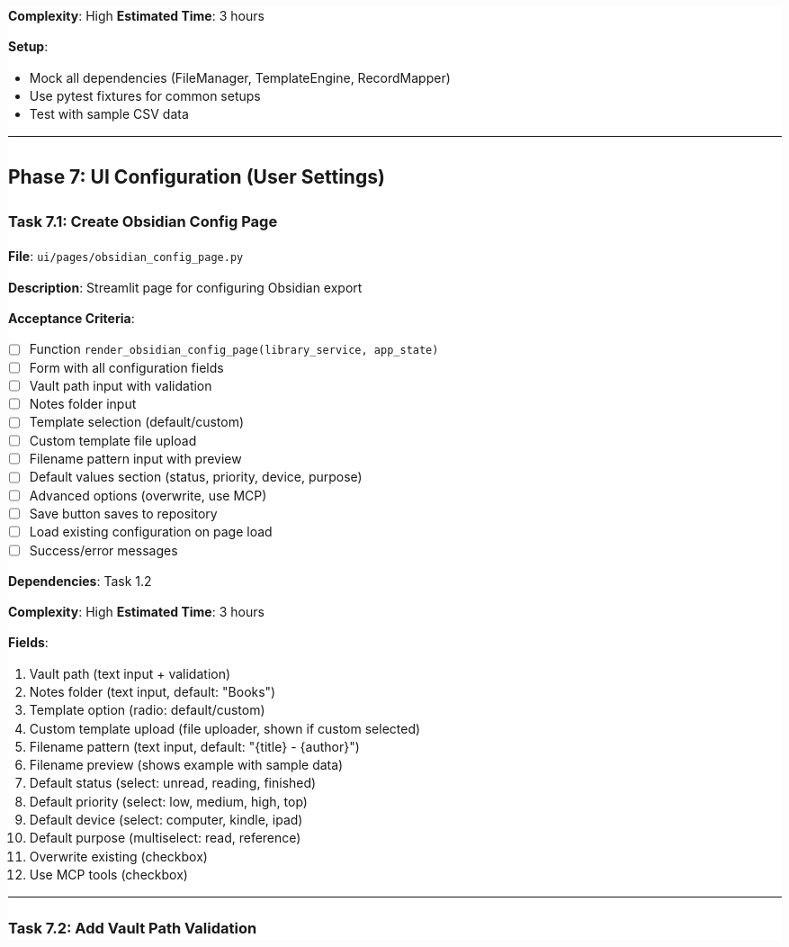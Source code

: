 **Complexity**: High
**Estimated Time**: 3 hours

**Setup**:
- Mock all dependencies (FileManager, TemplateEngine, RecordMapper)
- Use pytest fixtures for common setups
- Test with sample CSV data

---

## Phase 7: UI Configuration (User Settings)

### Task 7.1: Create Obsidian Config Page

**File**: `ui/pages/obsidian_config_page.py`

**Description**: Streamlit page for configuring Obsidian export

**Acceptance Criteria**:
- [ ] Function `render_obsidian_config_page(library_service, app_state)`
- [ ] Form with all configuration fields
- [ ] Vault path input with validation
- [ ] Notes folder input
- [ ] Template selection (default/custom)
- [ ] Custom template file upload
- [ ] Filename pattern input with preview
- [ ] Default values section (status, priority, device, purpose)
- [ ] Advanced options (overwrite, use MCP)
- [ ] Save button saves to repository
- [ ] Load existing configuration on page load
- [ ] Success/error messages

**Dependencies**: Task 1.2

**Complexity**: High
**Estimated Time**: 3 hours

**Fields**:
1. Vault path (text input + validation)
2. Notes folder (text input, default: "Books")
3. Template option (radio: default/custom)
4. Custom template upload (file uploader, shown if custom selected)
5. Filename pattern (text input, default: "{title} - {author}")
6. Filename preview (shows example with sample data)
7. Default status (select: unread, reading, finished)
8. Default priority (select: low, medium, high, top)
9. Default device (select: computer, kindle, ipad)
10. Default purpose (multiselect: read, reference)
11. Overwrite existing (checkbox)
12. Use MCP tools (checkbox)

---

### Task 7.2: Add Vault Path Validation
